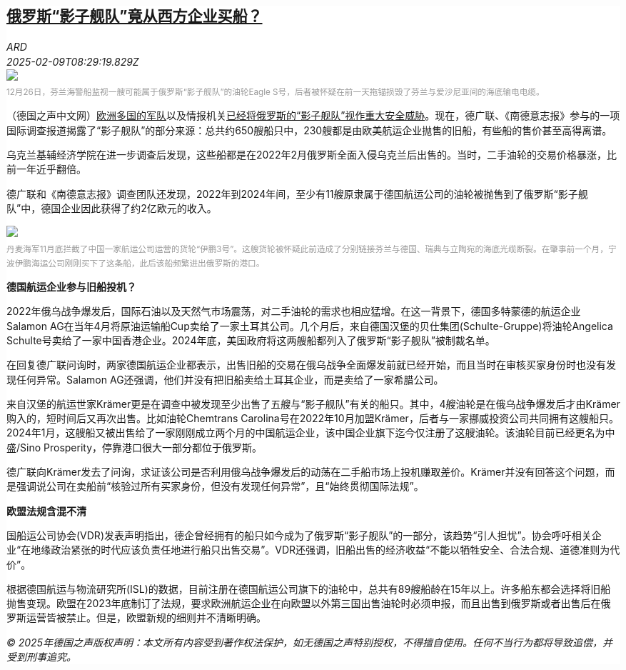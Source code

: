 
[俄罗斯“影子舰队”竟从西方企业买船？](https://www.dw.com/zh/%E4%BF%84%E7%BD%97%E6%96%AF%E2%80%9C%E5%BD%B1%E5%AD%90%E8%88%B0%E9%98%9F%E2%80%9D%E7%AB%9F%E4%BB%8E%E8%A5%BF%E6%96%B9%E4%BC%81%E4%B8%9A%E4%B9%B0%E8%88%B9%EF%BC%9F/a-71505271)
------

<div><i>  ARD<br>2025-02-09T08:29:19.829Z</i></div><img src="https://images.weserv.nl/?url=static.dw.com/image/71165834_303.jpg" width="100%"><div><small style="color: #999;">12月26日，芬兰海警船监视一艘可能属于俄罗斯“影子舰队”的油轮Eagle S号，后者被怀疑在前一天拖锚损毁了芬兰与爱沙尼亚间的海底输电电缆。</small></div><p>（德国之声中文网）<a href="https://api.dw.com/api/detail/article/71171933" rel="ArticleRef">欧洲多国的军队</a>以及情报机关<a href="https://api.dw.com/api/detail/article/71176375" rel="ArticleRef">已经将俄罗斯的“影子舰队”视作重大安全威胁</a>。现在，德广联、《南德意志报》参与的一项国际调查报道揭露了“影子舰队”的部分来源：总共约650艘船只中，230艘都是由欧美航运企业抛售的旧船，有些船的售价甚至高得离谱。</p><p>乌克兰基辅经济学院在进一步调查后发现，这些船都是在2022年2月<span data-id="60868685" data-type="AUTO_TOPIC" title="Automatische Themenseite">俄罗斯全面入侵乌克兰</span>后出售的。当时，二手油轮的交易价格暴涨，比前一年近乎翻倍。</p><p>德广联和《南德意志报》调查团队还发现，2022年到2024年间，至少有11艘原隶属于德国航运公司的油轮被抛售到了俄罗斯“影子舰队”中，德国企业因此获得了约2亿欧元的收入。</p><p><strong></strong></p><img src="https://images.weserv.nl/?url=static.dw.com/image/70835135_303.jpg" width="100%"><div><small style="color: #999;">丹麦海军11月底拦截了中国一家航运公司运营的货轮“伊鹏3号”。这艘货轮被怀疑此前造成了分别链接芬兰与德国、瑞典与立陶宛的海底光缆断裂。在肇事前一个月，宁波伊鹏海运公司刚刚买下了这条船，此后该船频繁进出俄罗斯的港口。</small></div><p><strong><strong>德国航运企业参与旧船投机？</strong></strong></p><p>2022年俄乌战争爆发后，国际石油以及天然气市场震荡，对二手油轮的需求也相应猛增。在这一背景下，德国多特蒙德的航运企业Salamon AG在当年4月将原油运输船Cup卖给了一家土耳其公司。几个月后，来自德国汉堡的贝仕集团(Schulte-Gruppe)将油轮Angelica Schulte号卖给了一家中国香港企业。2024年底，美国政府将这两艘船都列入了俄罗斯“影子舰队”被制裁名单。</p><p>在回复德广联问询时，两家德国航运企业都表示，出售旧船的交易在俄乌战争全面爆发前就已经开始，而且当时在审核买家身份时也没有发现任何异常。Salamon AG还强调，他们并没有把旧船卖给土耳其企业，而是卖给了一家希腊公司。</p><p>来自汉堡的航运世家Krämer更是在调查中被发现至少出售了五艘与“影子舰队”有关的船只。其中，4艘油轮是在俄乌战争爆发后才由Krämer购入的，短时间后又再次出售。比如油轮Chemtrans Carolina号在2022年10月加盟Krämer，后者与一家挪威投资公司共同拥有这艘船只。2024年1月，这艘船又被出售给了一家刚刚成立两个月的中国航运企业，该中国企业旗下迄今仅注册了这艘油轮。该油轮目前已经更名为中盛/Sino Prosperity，停靠港口很大一部分都位于俄罗斯。</p><p>德广联向Krämer发去了问询，求证该公司是否利用俄乌战争爆发后的动荡在二手船市场上投机赚取差价。Krämer并没有回答这个问题，而是强调说公司在卖船前“核验过所有买家身份，但没有发现任何异常”，且“始终贯彻国际法规”。</p><p><strong>欧盟法规含混不清</strong></p><p>国船运公司协会(VDR)发表声明指出，德企曾经拥有的船只如今成为了俄罗斯“影子舰队”的一部分，该趋势“引人担忧”。协会呼吁相关企业“在地缘政治紧张的时代应该负责任地进行船只出售交易”。VDR还强调，旧船出售的经济收益“不能以牺牲安全、合法合规、道德准则为代价”。</p><p>根据德国航运与物流研究所(ISL)的数据，目前注册在德国航运公司旗下的油轮中，总共有89艘船龄在15年以上。许多船东都会选择将旧船抛售变现。欧盟在2023年底制订了法规，要求欧洲航运企业在向欧盟以外第三国出售油轮时必须申报，而且出售到俄罗斯或者出售后在俄罗斯运营皆被禁止。但是，欧盟新规的细则并不清晰明确。</p><p><em>© 2025年德国之声版权声明：本文所有内容受到著作权法保护，如无德国之声特别授权，不得擅自使用。任何不当行为都将导致追偿，并受到刑事追究。</em></p>
